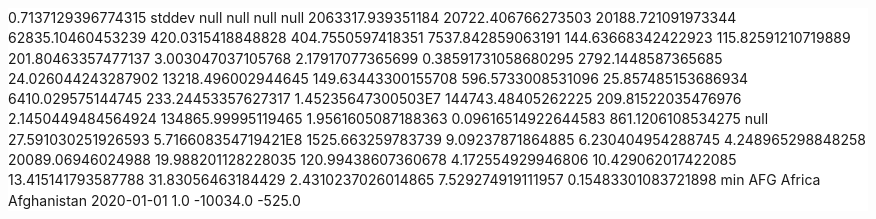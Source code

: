 <td>0.7137129396774315</td>
</tr>
<tr class="odd">
<td>stddev</td>
<td>null</td>
<td>null</td>
<td>null</td>
<td>null</td>
<td>2063317.939351184</td>
<td>20722.406766273503</td>
<td>20188.721091973344</td>
<td>62835.10460453239</td>
<td>420.0315418848828</td>
<td>404.7550597418351</td>
<td>7537.842859063191</td>
<td>144.63668342422923</td>
<td>115.82591210719889</td>
<td>201.80463357477137</td>
<td>3.003047037105768</td>
<td>2.17917077365699</td>
<td>0.38591731058680295</td>
<td>2792.1448587365685</td>
<td>24.026044243287902</td>
<td>13218.496002944645</td>
<td>149.63443300155708</td>
<td>596.5733008531096</td>
<td>25.857485153686934</td>
<td>6410.029575144745</td>
<td>233.24453357627317</td>
<td>1.45235647300503E7</td>
<td>144743.48405262225</td>
<td>209.81522035476976</td>
<td>2.1450449484564924</td>
<td>134865.99995119465</td>
<td>1.9561605087188363</td>
<td>0.09616514922644583</td>
<td>861.1206108534275</td>
<td>null</td>
<td>27.591030251926593</td>
<td>5.716608354719421E8</td>
<td>1525.663259783739</td>
<td>9.09237871864885</td>
<td>6.230404954288745</td>
<td>4.248965298848258</td>
<td>20089.06946024988</td>
<td>19.988201128228035</td>
<td>120.99438607360678</td>
<td>4.172554929946806</td>
<td>10.429062017422085</td>
<td>13.415141793587788</td>
<td>31.83056463184429</td>
<td>2.4310237026014865</td>
<td>7.529274919111957</td>
<td>0.15483301083721898</td>
</tr>
<tr class="even">
<td>min</td>
<td>AFG</td>
<td>Africa</td>
<td>Afghanistan</td>
<td>2020-01-01</td>
<td>1.0</td>
<td>-10034.0</td>
<td>-525.0</td>